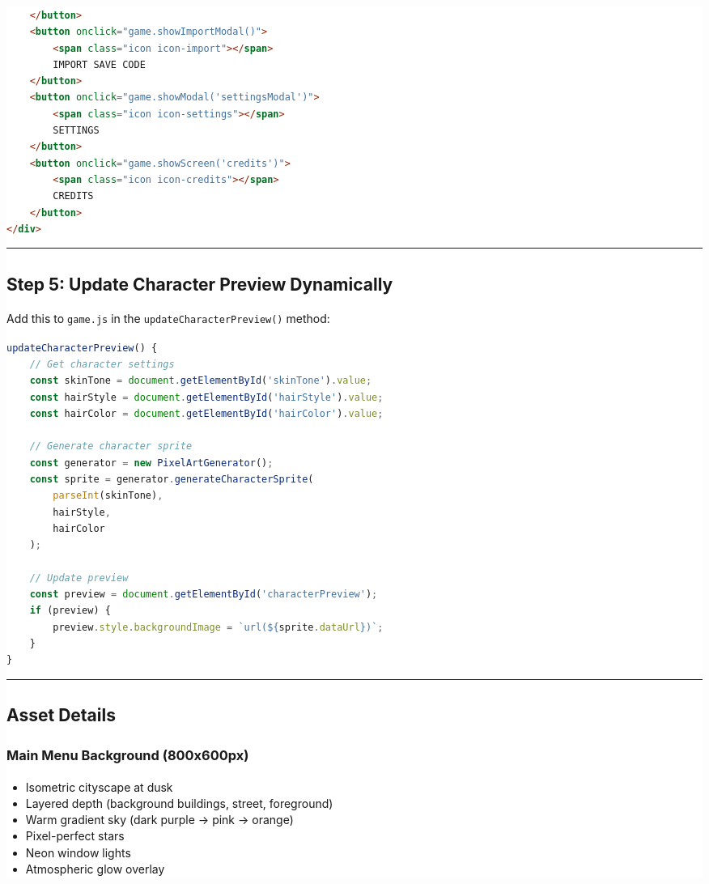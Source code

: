 ```html
    </button>
    <button onclick="game.showImportModal()">
        <span class="icon icon-import"></span>
        IMPORT SAVE CODE
    </button>
    <button onclick="game.showModal('settingsModal')">
        <span class="icon icon-settings"></span>
        SETTINGS
    </button>
    <button onclick="game.showScreen('credits')">
        <span class="icon icon-credits"></span>
        CREDITS
    </button>
</div>
```

---

## Step 5: Update Character Preview Dynamically

Add this to `game.js` in the `updateCharacterPreview()` method:

```javascript
updateCharacterPreview() {
    // Get character settings
    const skinTone = document.getElementById('skinTone').value;
    const hairStyle = document.getElementById('hairStyle').value;
    const hairColor = document.getElementById('hairColor').value;

    // Generate character sprite
    const generator = new PixelArtGenerator();
    const sprite = generator.generateCharacterSprite(
        parseInt(skinTone),
        hairStyle,
        hairColor
    );

    // Update preview
    const preview = document.getElementById('characterPreview');
    if (preview) {
        preview.style.backgroundImage = `url(${sprite.dataUrl})`;
    }
}
```

---

## Asset Details

### Main Menu Background (800x600px)
- Isometric cityscape at dusk
- Layered depth (background buildings, street, foreground)
- Warm gradient sky (dark purple → pink → orange)
- Pixel-perfect stars
- Neon window lights
- Atmospheric glow overlay

